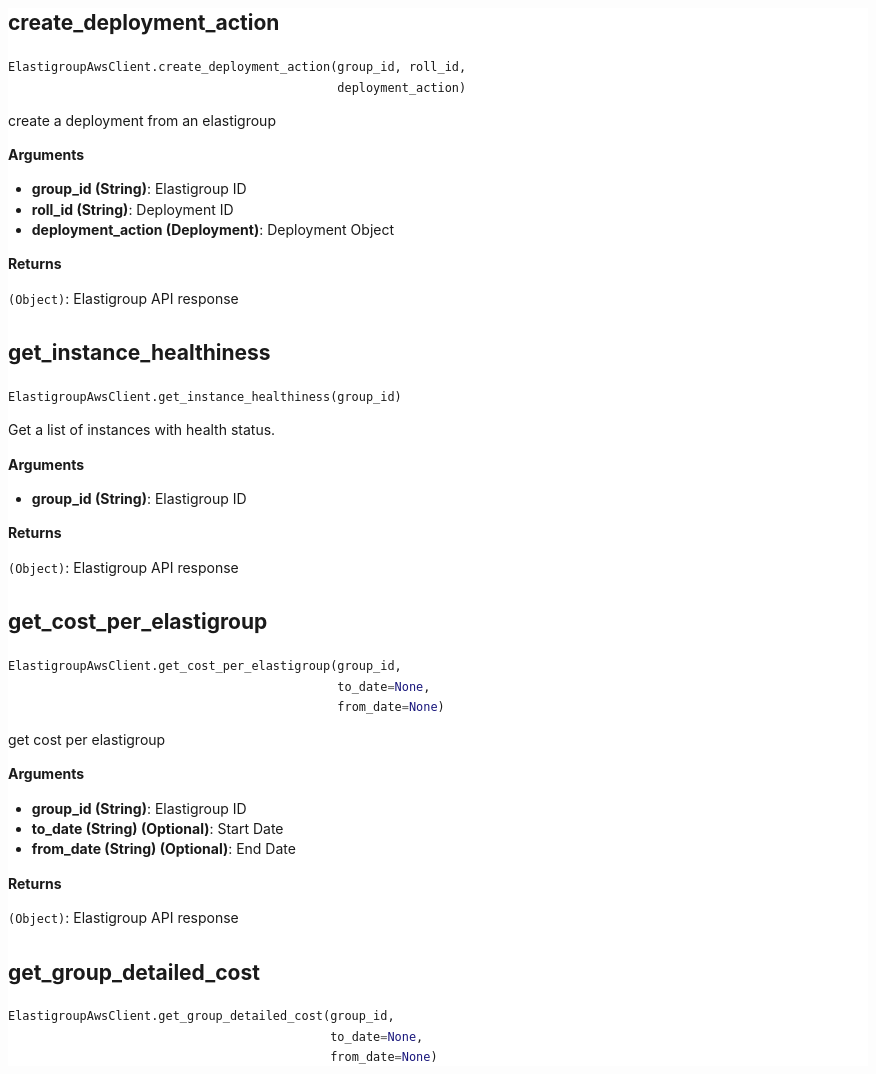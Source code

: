 <h2 id="spotinst_sdk2.clients.elastigroup.ElastigroupAwsClient.create_deployment_action">create_deployment_action</h2>

```python
ElastigroupAwsClient.create_deployment_action(group_id, roll_id,
                                              deployment_action)
```

create a deployment from an elastigroup

__Arguments__

- __group_id (String)__: Elastigroup ID
- __roll_id (String)__: Deployment ID
- __deployment_action (Deployment)__: Deployment Object

__Returns__

`(Object)`: Elastigroup API response

<h2 id="spotinst_sdk2.clients.elastigroup.ElastigroupAwsClient.get_instance_healthiness">get_instance_healthiness</h2>

```python
ElastigroupAwsClient.get_instance_healthiness(group_id)
```

Get a list of instances with health status.

__Arguments__

- __group_id (String)__: Elastigroup ID

__Returns__

`(Object)`: Elastigroup API response

<h2 id="spotinst_sdk2.clients.elastigroup.ElastigroupAwsClient.get_cost_per_elastigroup">get_cost_per_elastigroup</h2>

```python
ElastigroupAwsClient.get_cost_per_elastigroup(group_id,
                                              to_date=None,
                                              from_date=None)
```

get cost per elastigroup

__Arguments__

- __group_id (String)__: Elastigroup ID
- __to_date (String) (Optional)__: Start Date
- __from_date (String) (Optional)__: End Date

__Returns__

`(Object)`: Elastigroup API response

<h2 id="spotinst_sdk2.clients.elastigroup.ElastigroupAwsClient.get_group_detailed_cost">get_group_detailed_cost</h2>

```python
ElastigroupAwsClient.get_group_detailed_cost(group_id,
                                             to_date=None,
                                             from_date=None)
```
